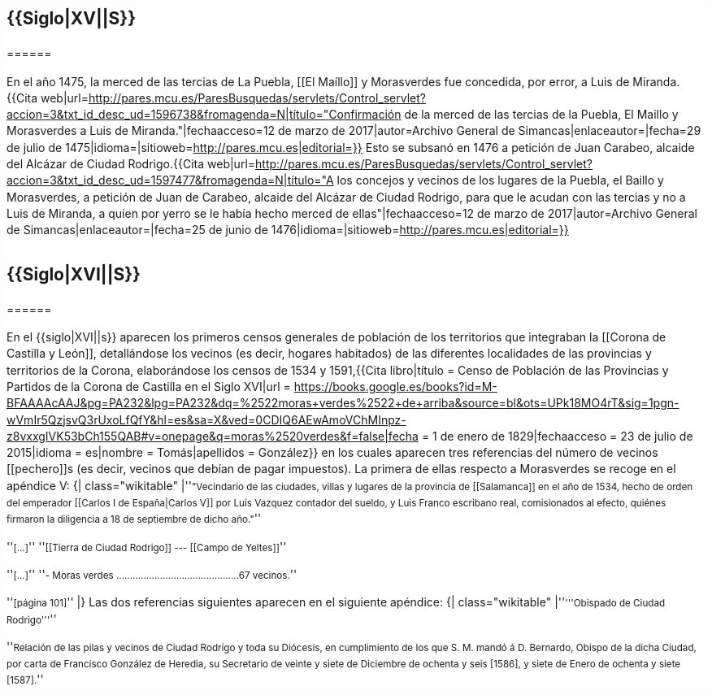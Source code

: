 ## {{Siglo|XV||S}}

======

En el año 1475, la merced de las tercias de La Puebla, [[El Maíllo]] y Morasverdes fue concedida, por error, a Luis de Miranda.<ref>{{Cita web|url=http://pares.mcu.es/ParesBusquedas/servlets/Control_servlet?accion=3&txt_id_desc_ud=1596738&fromagenda=N|título="Confirmación de la merced de las tercias de la Puebla, El Maillo y Morasverdes a Luis de Miranda."|fechaacceso=12 de marzo de 2017|autor=Archivo General de Simancas|enlaceautor=|fecha=29 de julio de 1475|idioma=|sitioweb=http://pares.mcu.es|editorial=}}</ref> Esto se subsanó en 1476 a petición de Juan Carabeo, alcaide del Alcázar de Ciudad Rodrigo.<ref>{{Cita web|url=http://pares.mcu.es/ParesBusquedas/servlets/Control_servlet?accion=3&txt_id_desc_ud=1597477&fromagenda=N|título="A los concejos y vecinos de los lugares de la Puebla, el Baillo y Morasverdes, a petición de Juan de Carabeo, alcaide del Alcázar de Ciudad Rodrigo, para que le acudan con las tercias y no a Luis de Miranda, a quien por yerro se le había hecho merced de ellas"|fechaacceso=12 de marzo de 2017|autor=Archivo General de Simancas|enlaceautor=|fecha=25 de junio de 1476|idioma=|sitioweb=http://pares.mcu.es|editorial=}}</ref>

## {{Siglo|XVI||S}}

======

En el {{siglo|XVI||s}} aparecen los primeros censos generales de población de los territorios que integraban la [[Corona de Castilla y León]], detallándose los vecinos (es decir, hogares habitados) de las diferentes localidades de las provincias y territorios de la Corona, elaborándose los censos de 1534 y 1591,<ref>{{Cita libro|título = Censo de Población de las Provincias y Partidos de la Corona de Castilla en el Siglo XVI|url = https://books.google.es/books?id=M-BFAAAAcAAJ&pg=PA232&lpg=PA232&dq=%2522moras+verdes%2522+de+arriba&source=bl&ots=UPk18MO4rT&sig=1pgn-wVmIr5QzjsvQ3rUxoLfQfY&hl=es&sa=X&ved=0CDIQ6AEwAmoVChMInpz-z8vxxgIVK53bCh155QAB#v=onepage&q=moras%2520verdes&f=false|fecha = 1 de enero de 1829|fechaacceso = 23 de julio de 2015|idioma = es|nombre = Tomás|apellidos = González}}</ref> en los cuales aparecen tres referencias del número de vecinos [[pechero]]s (es decir, vecinos que debían de pagar impuestos). La primera de ellas respecto a Morasverdes se recoge en el apéndice V:
{| class="wikitable"
|''<small>"Vecindario de las ciudades, villas y lugares de la provincia de [[Salamanca]] en el año de 1534, hecho de orden del emperador [[Carlos I de España|Carlos V]] por Luis Vazquez contador del sueldo, y Luis Franco escribano real, comisionados al efecto, quiénes firmaron la diligencia a 18 de septiembre de dicho año."</small>''

''<small>[...]</small>'' ''<small>[[Tierra de Ciudad Rodrigo]] --- [[Campo de Yeltes]]</small>''

''<small>[...]</small>'' ''<small>- Moras verdes .............................................67 vecinos.</small>''

''<small>[página 101]</small>''
|}
Las dos referencias siguientes aparecen en el siguiente apéndice:
{| class="wikitable"
|''<small>'''Obispado de Ciudad Rodrigo'''</small>''

''<small>Relación de las pilas y vecinos de Ciudad Rodrígo y toda su Diócesis, en cumplimiento de los que S. M. mandó á D. Bernardo, Obispo de la dicha Ciudad, por carta de Francisco González de Heredia, su Secretario de veinte y siete de Diciembre de ochenta y seis [1586], y siete de Enero de ochenta y siete [1587].</small>''
